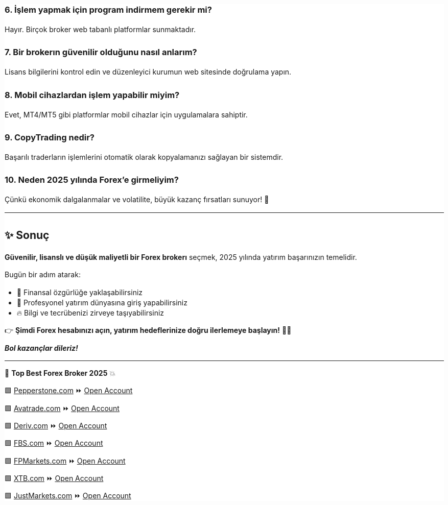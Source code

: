 ### 6. İşlem yapmak için program indirmem gerekir mi?
Hayır. Birçok broker web tabanlı platformlar sunmaktadır.

### 7. Bir brokerın güvenilir olduğunu nasıl anlarım?
Lisans bilgilerini kontrol edin ve düzenleyici kurumun web sitesinde doğrulama yapın.

### 8. Mobil cihazlardan işlem yapabilir miyim?
Evet, MT4/MT5 gibi platformlar mobil cihazlar için uygulamalara sahiptir.

### 9. CopyTrading nedir?
Başarılı traderların işlemlerini otomatik olarak kopyalamanızı sağlayan bir sistemdir.

### 10. Neden 2025 yılında Forex’e girmeliyim?
Çünkü ekonomik dalgalanmalar ve volatilite, büyük kazanç fırsatları sunuyor! 🚀

---

## ✨ Sonuç

**Güvenilir, lisanslı ve düşük maliyetli bir Forex brokerı** seçmek, 2025 yılında yatırım başarınızın temelidir.

Bugün bir adım atarak:

- 🎯 Finansal özgürlüğe yaklaşabilirsiniz
- 🚀 Profesyonel yatırım dünyasına giriş yapabilirsiniz
- 🔥 Bilgi ve tecrübenizi zirveye taşıyabilirsiniz

👉 **Şimdi Forex hesabınızı açın, yatırım hedeflerinize doğru ilerlemeye başlayın!** 🚀🔥

**_Bol kazançlar dileriz!_**

---
📢 **Top Best Forex Broker 2025** 💥

🟩 [Pepperstone.com](https://trk.pepperstonepartners.com/aff_c?offer_id=367&aff_id=33954) ⏩ [Open Account](https://trk.pepperstonepartners.com/aff_c?offer_id=367&aff_id=33954)

🟩 [Avatrade.com](https://www.avatrade.com?versionId=10301&tag=194438) ⏩ [Open Account](https://www.avatrade.com/trading-account2?versionId=10301&tag=194438)

🟩 [Deriv.com](https://track.deriv.com/_CqcB1Pzy79RUrSHPGq2lJWNd7ZgqdRLk/1/) ⏩ [Open Account](https://track.deriv.com/_CqcB1Pzy79RUrSHPGq2lJWNd7ZgqdRLk/1/)

🟩 [FBS.com](https://fbs.partners?ibl=587836&ibp=21398815) ⏩ [Open Account](https://fbs.partners?ibl=587836&ibp=21398815)

🟩 [FPMarkets.com](https://www.fpmarkets.com/?redir=stv&fpm-affiliate-utm-source=IB&fpm-affiliate-agt=56244) ⏩ [Open Account](https://www.fpmarkets.com/?redir=stv&fpm-affiliate-utm-source=IB&fpm-affiliate-agt=56244)

🟩 [XTB.com](https://link-pso.xtb.com/pso/zrUCY) ⏩ [Open Account](https://link-pso.xtb.com/pso/zrUCY)

🟩 [JustMarkets.com](https://one.justmarkets.link/a/79iqw0j6nj) ⏩ [Open Account](https://one.justmarkets.link/a/79iqw0j6nj)

